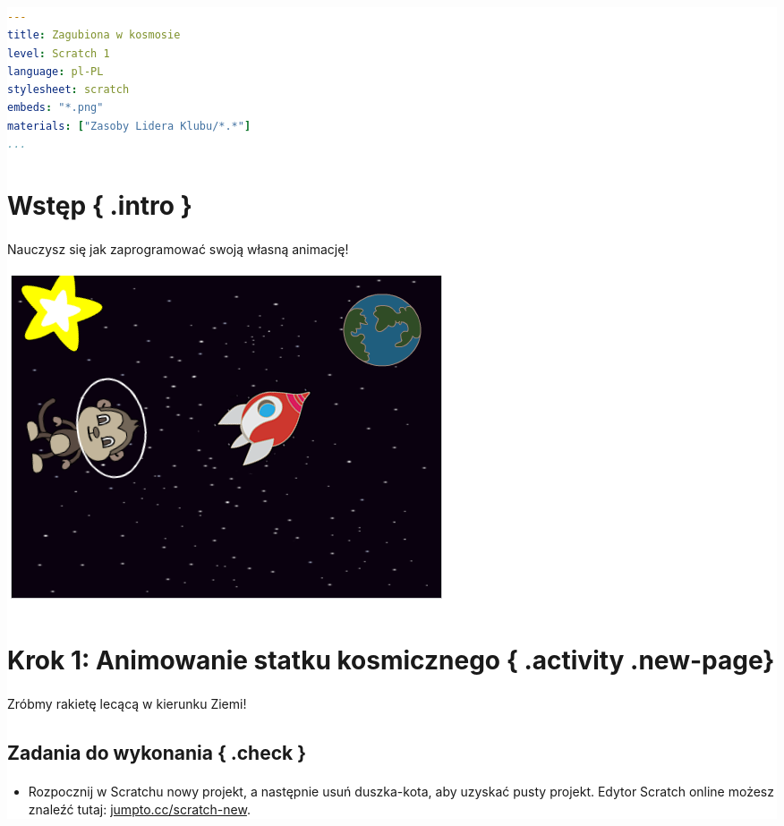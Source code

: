 ```yaml
---
title: Zagubiona w kosmosie
level: Scratch 1
language: pl-PL
stylesheet: scratch
embeds: "*.png"
materials: ["Zasoby Lidera Klubu/*.*"]
...
```


# Wstęp { .intro }

Nauczysz się jak zaprogramować swoją własną animację!

<div class="scratch-preview">
  <iframe allowtransparency="true" width="485" height="402" src="http://scratch.mit.edu/projects/embed/26818098/?autostart=false" frameborder="0"></iframe>
  <img src="space-final.png">
</div>

# Krok 1: Animowanie statku kosmicznego { .activity .new-page}

Zróbmy rakietę lecącą w kierunku Ziemi!

## Zadania do wykonania { .check }

+ Rozpocznij w Scratchu nowy projekt, a następnie usuń duszka-kota, aby uzyskać pusty projekt. Edytor Scratch online możesz znaleźć tutaj: <a href="http://jumpto.cc/scratch-new">jumpto.cc/scratch-new</a>.
